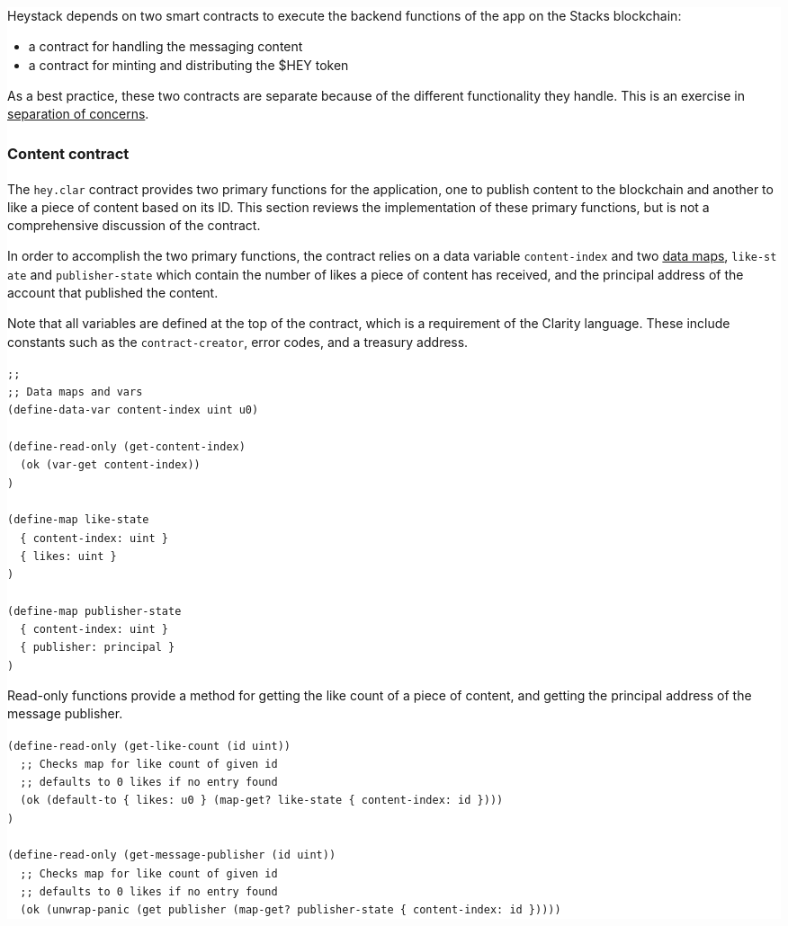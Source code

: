 Heystack depends on two smart contracts to execute the backend functions of the app on the Stacks blockchain:

- a contract for handling the messaging content
- a contract for minting and distributing the $HEY token

As a best practice, these two contracts are separate because of the different functionality they handle. This is an
exercise in [separation of concerns][].

### Content contract

The `hey.clar` contract provides two primary functions for the application, one to publish content to
the blockchain and another to like a piece of content based on its ID. This section reviews the implementation of
these primary functions, but is not a comprehensive discussion of the contract.

In order to accomplish the two primary functions, the contract relies on a data variable `content-index` and two
[data maps][], `like-state` and `publisher-state` which contain the number of likes a piece of content has received, and
the principal address of the account that published the content.

Note that all variables are defined at the top of the contract, which is a requirement of the Clarity language. These
include constants such as the `contract-creator`, error codes, and a treasury address.

```clarity
;;
;; Data maps and vars
(define-data-var content-index uint u0)

(define-read-only (get-content-index)
  (ok (var-get content-index))
)

(define-map like-state
  { content-index: uint }
  { likes: uint }
)

(define-map publisher-state
  { content-index: uint }
  { publisher: principal }
)
```

Read-only functions provide a method for getting the like count of a piece of content, and getting the principal address
of the message publisher.

```clarity
(define-read-only (get-like-count (id uint))
  ;; Checks map for like count of given id
  ;; defaults to 0 likes if no entry found
  (ok (default-to { likes: u0 } (map-get? like-state { content-index: id })))
)

(define-read-only (get-message-publisher (id uint))
  ;; Checks map for like count of given id
  ;; defaults to 0 likes if no entry found
  (ok (unwrap-panic (get publisher (map-get? publisher-state { content-index: id }))))
```


[heystack]: https://heystack.xyz
[stacks.js]: https://github.com/blockstack/stacks.js
[stacks web wallet]: https://www.hiro.so/wallet/install-web
[react]: https://reactjs.org/
[heystack_gh]: https://github.com/hirosystems/heystack
[data maps]: https://docs.stacks.co/references/language-functions#define-map
[`default-to`]: https://docs.stacks.co/references/language-functions#default-to
[`asserts!`]: https://docs.stacks.co/references/language-functions#asserts
[`unwrap-panic`]: https://docs.stacks.co/references/language-functions#unwrap-panic
[`unwrap!`]: https://docs.stacks.co/references/language-functions#unwrap
[`map-set`]: https://docs.stacks.co/references/language-functions#map-set
[sip-010]: https://github.com/hstove/sips/blob/feat/sip-10-ft/sips/sip-010/sip-010-fungible-token-standard.md
[`impl-trait`]: https://docs.stacks.co/references/language-functions#impl-trait
[`@stacks/connect-react`]: https://github.com/hirosystems/connect#readme
[`@stacks/auth`]: https://github.com/blockstack/stacks.js/tree/master/packages/auth
[jotai]: https://github.com/pmndrs/jotai
[connect wallet button component]: https://github.com/hirosystems/heystack/blob/main/src/components/connect-wallet-button.tsx
[welcome panel component]: https://github.com/hirosystems/heystack/blob/63ce30f4f6de7a9c846fcdba3acbb6c7b82b83e3/src/components/welcome-panel.tsx#L102
[`/src/store/auth.ts`]: https://github.com/hirosystems/heystack/blob/main/src/store/auth.ts
[clarity types in javascript]: #clarity-types-in-javascript
[`@stacks/transactions`]: https://github.com/blockstack/stacks.js/tree/master/packages/transactions#constructing-clarity-values
[blockchain naming system]: https://docs.stacks.co/build-apps/references/bns
[`src/store/names.ts`]: https://github.com/hirosystems/heystack/blob/main/src/store/names.ts
[javascript types to clarity types]: #clarity-types-in-javascript
[`@stacks/blockchain-api-client`]: https://github.com/hirosystems/stacks-blockchain-api/tree/master/client
[`src/common/hooks/use-publish-hey.ts`]: https://github.com/hirosystems/heystack/blob/main/src/common/hooks/use-publish-hey.ts
[`src/store/hey.ts`]: https://github.com/hirosystems/heystack/blob/main/src/store/hey.ts
[`src/components/user-area.tsx`]: https://github.com/hirosystems/heystack/blob/22e4e9020f8bbb404e8c1e36f32f000050f90818/src/components/user-area.tsx#L62
[separation of concerns]: https://en.wikipedia.org/wiki/Separation_of_concerns